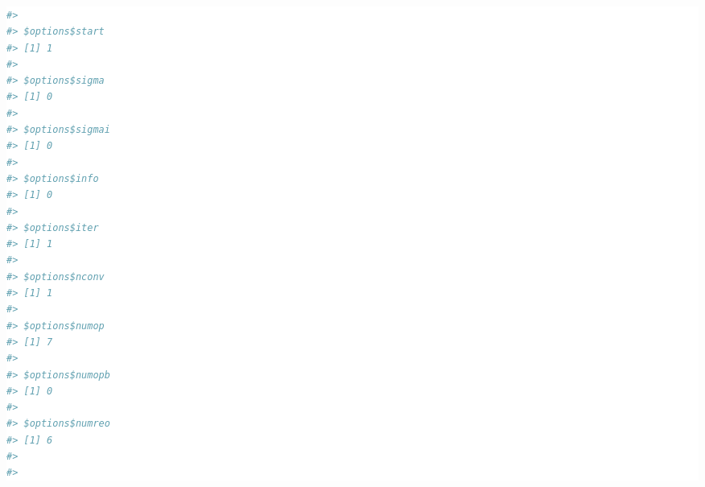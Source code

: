 ``` r
#> 
#> $options$start
#> [1] 1
#> 
#> $options$sigma
#> [1] 0
#> 
#> $options$sigmai
#> [1] 0
#> 
#> $options$info
#> [1] 0
#> 
#> $options$iter
#> [1] 1
#> 
#> $options$nconv
#> [1] 1
#> 
#> $options$numop
#> [1] 7
#> 
#> $options$numopb
#> [1] 0
#> 
#> $options$numreo
#> [1] 6
#> 
#> 
```
